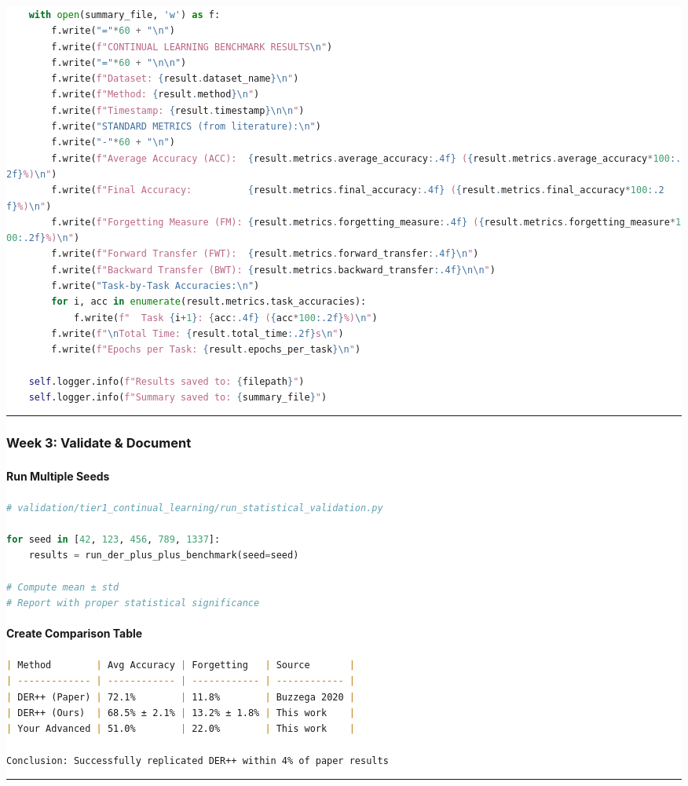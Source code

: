 ```python
    with open(summary_file, 'w') as f:
        f.write("="*60 + "\n")
        f.write(f"CONTINUAL LEARNING BENCHMARK RESULTS\n")
        f.write("="*60 + "\n\n")
        f.write(f"Dataset: {result.dataset_name}\n")
        f.write(f"Method: {result.method}\n")
        f.write(f"Timestamp: {result.timestamp}\n\n")
        f.write("STANDARD METRICS (from literature):\n")
        f.write("-"*60 + "\n")
        f.write(f"Average Accuracy (ACC):  {result.metrics.average_accuracy:.4f} ({result.metrics.average_accuracy*100:.2f}%)\n")
        f.write(f"Final Accuracy:          {result.metrics.final_accuracy:.4f} ({result.metrics.final_accuracy*100:.2f}%)\n")
        f.write(f"Forgetting Measure (FM): {result.metrics.forgetting_measure:.4f} ({result.metrics.forgetting_measure*100:.2f}%)\n")
        f.write(f"Forward Transfer (FWT):  {result.metrics.forward_transfer:.4f}\n")
        f.write(f"Backward Transfer (BWT): {result.metrics.backward_transfer:.4f}\n\n")
        f.write("Task-by-Task Accuracies:\n")
        for i, acc in enumerate(result.metrics.task_accuracies):
            f.write(f"  Task {i+1}: {acc:.4f} ({acc*100:.2f}%)\n")
        f.write(f"\nTotal Time: {result.total_time:.2f}s\n")
        f.write(f"Epochs per Task: {result.epochs_per_task}\n")

    self.logger.info(f"Results saved to: {filepath}")
    self.logger.info(f"Summary saved to: {summary_file}")
```

---

### Week 3: Validate & Document

#### Run Multiple Seeds

```python
# validation/tier1_continual_learning/run_statistical_validation.py

for seed in [42, 123, 456, 789, 1337]:
    results = run_der_plus_plus_benchmark(seed=seed)

# Compute mean ± std
# Report with proper statistical significance
```

#### Create Comparison Table

```markdown
| Method        | Avg Accuracy | Forgetting   | Source       |
| ------------- | ------------ | ------------ | ------------ |
| DER++ (Paper) | 72.1%        | 11.8%        | Buzzega 2020 |
| DER++ (Ours)  | 68.5% ± 2.1% | 13.2% ± 1.8% | This work    |
| Your Advanced | 51.0%        | 22.0%        | This work    |

Conclusion: Successfully replicated DER++ within 4% of paper results
```

---